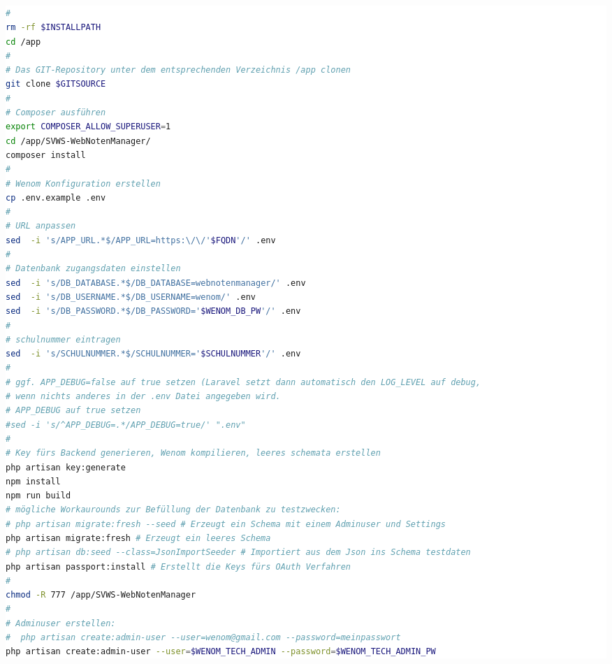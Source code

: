 ```bash 
#
rm -rf $INSTALLPATH
cd /app
#
# Das GIT-Repository unter dem entsprechenden Verzeichnis /app clonen
git clone $GITSOURCE
#
# Composer ausführen
export COMPOSER_ALLOW_SUPERUSER=1
cd /app/SVWS-WebNotenManager/
composer install
#
# Wenom Konfiguration erstellen
cp .env.example .env
#
# URL anpassen
sed  -i 's/APP_URL.*$/APP_URL=https:\/\/'$FQDN'/' .env
#
# Datenbank zugangsdaten einstellen
sed  -i 's/DB_DATABASE.*$/DB_DATABASE=webnotenmanager/' .env
sed  -i 's/DB_USERNAME.*$/DB_USERNAME=wenom/' .env
sed  -i 's/DB_PASSWORD.*$/DB_PASSWORD='$WENOM_DB_PW'/' .env
#
# schulnummer eintragen 
sed  -i 's/SCHULNUMMER.*$/SCHULNUMMER='$SCHULNUMMER'/' .env
#
# ggf. APP_DEBUG=false auf true setzen (Laravel setzt dann automatisch den LOG_LEVEL auf debug, 
# wenn nichts anderes in der .env Datei angegeben wird. 
# APP_DEBUG auf true setzen
#sed -i 's/^APP_DEBUG=.*/APP_DEBUG=true/' ".env"
#
# Key fürs Backend generieren, Wenom kompilieren, leeres schemata erstellen
php artisan key:generate
npm install
npm run build
# mögliche Workaurounds zur Befüllung der Datenbank zu testzwecken: 
# php artisan migrate:fresh --seed # Erzeugt ein Schema mit einem Adminuser und Settings
php artisan migrate:fresh # Erzeugt ein leeres Schema
# php artisan db:seed --class=JsonImportSeeder # Importiert aus dem Json ins Schema testdaten
php artisan passport:install # Erstellt die Keys fürs OAuth Verfahren
#
chmod -R 777 /app/SVWS-WebNotenManager
#
# Adminuser erstellen:
#  php artisan create:admin-user --user=wenom@gmail.com --password=meinpasswort
php artisan create:admin-user --user=$WENOM_TECH_ADMIN --password=$WENOM_TECH_ADMIN_PW
```
